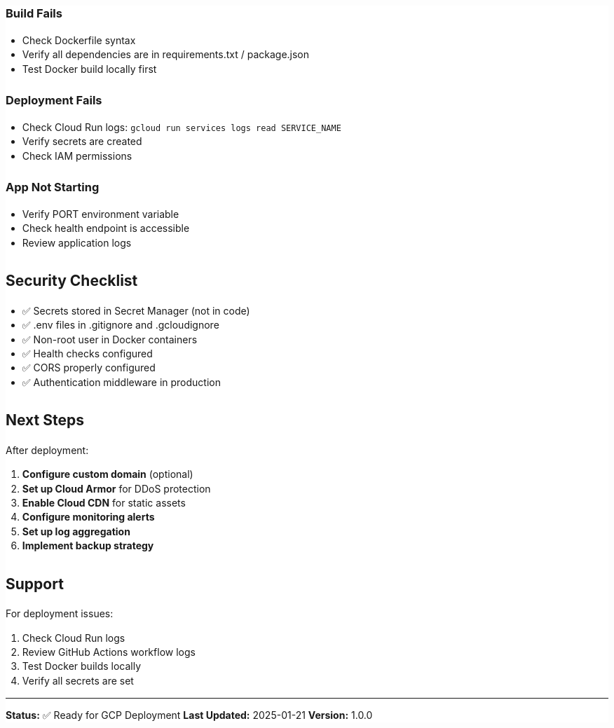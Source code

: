 ### Build Fails
- Check Dockerfile syntax
- Verify all dependencies are in requirements.txt / package.json
- Test Docker build locally first

### Deployment Fails
- Check Cloud Run logs: `gcloud run services logs read SERVICE_NAME`
- Verify secrets are created
- Check IAM permissions

### App Not Starting
- Verify PORT environment variable
- Check health endpoint is accessible
- Review application logs

## Security Checklist

- ✅ Secrets stored in Secret Manager (not in code)
- ✅ .env files in .gitignore and .gcloudignore
- ✅ Non-root user in Docker containers
- ✅ Health checks configured
- ✅ CORS properly configured
- ✅ Authentication middleware in production

## Next Steps

After deployment:

1. **Configure custom domain** (optional)
2. **Set up Cloud Armor** for DDoS protection
3. **Enable Cloud CDN** for static assets
4. **Configure monitoring alerts**
5. **Set up log aggregation**
6. **Implement backup strategy**

## Support

For deployment issues:
1. Check Cloud Run logs
2. Review GitHub Actions workflow logs
3. Test Docker builds locally
4. Verify all secrets are set

---

**Status:** ✅ Ready for GCP Deployment
**Last Updated:** 2025-01-21
**Version:** 1.0.0
